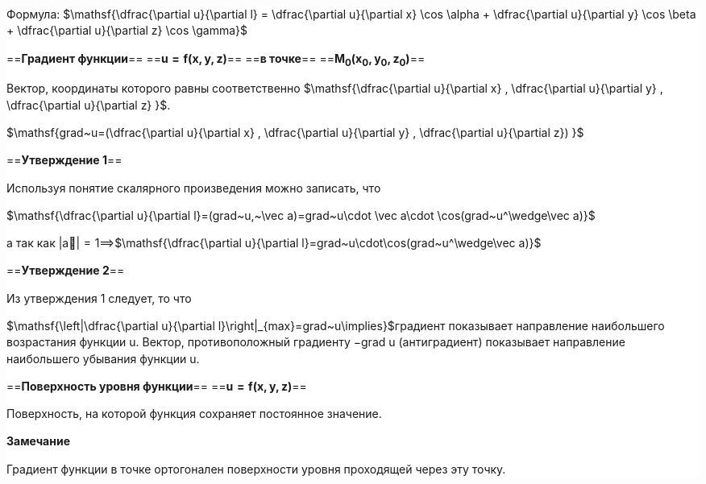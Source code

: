 Формула: $\mathsf{\dfrac{\partial u}{\partial l} = \dfrac{\partial u}{\partial x} \cos \alpha + \dfrac{\partial u}{\partial y} \cos \beta + \dfrac{\partial u}{\partial z} \cos \gamma}$

  

==**Градиент функции**== ==**$\mathsf{u = f(x, y, z)}$**== ==**в точке**== ==**$\mathsf{M_0 (x_0, y_0, z_0)}$**==

Вектор, координаты которого равны соответственно $\mathsf{\dfrac{\partial u}{\partial x} , \dfrac{\partial u}{\partial y} , \dfrac{\partial u}{\partial z} }$.

$\mathsf{grad~u=(\dfrac{\partial u}{\partial x} , \dfrac{\partial u}{\partial y} , \dfrac{\partial u}{\partial z}) }$

  

==**Утверждение 1**==

Используя понятие скалярного произведения можно записать, что

$\mathsf{\dfrac{\partial u}{\partial l}=(grad~u,~\vec a)=grad~u\cdot \vec a\cdot \cos(grad~u^\wedge\vec a)}$

а так как $\mathsf{|\vec a| = 1 \implies}$$\mathsf{\dfrac{\partial u}{\partial l}=grad~u\cdot\cos(grad~u^\wedge\vec a)}$

==**Утверждение 2**==

Из утверждения 1 следует, то что

$\mathsf{\left|\dfrac{\partial u}{\partial l}\right|_{max}=grad~u\implies}$градиент показывает направление наибольшего возрастания функции $\mathsf u$. Вектор, противоположный градиенту $\mathsf{-grad~u}$ (антиградиент) показывает направление наибольшего убывания функции $\mathsf u$.

  

==**Поверхность уровня функции**== ==**$\mathsf{u = f(x, y, z)}$**==

Поверхность, на которой функция сохраняет постоянное значение.

**Замечание**

Градиент функции в точке ортогонален поверхности уровня проходящей через эту точку.